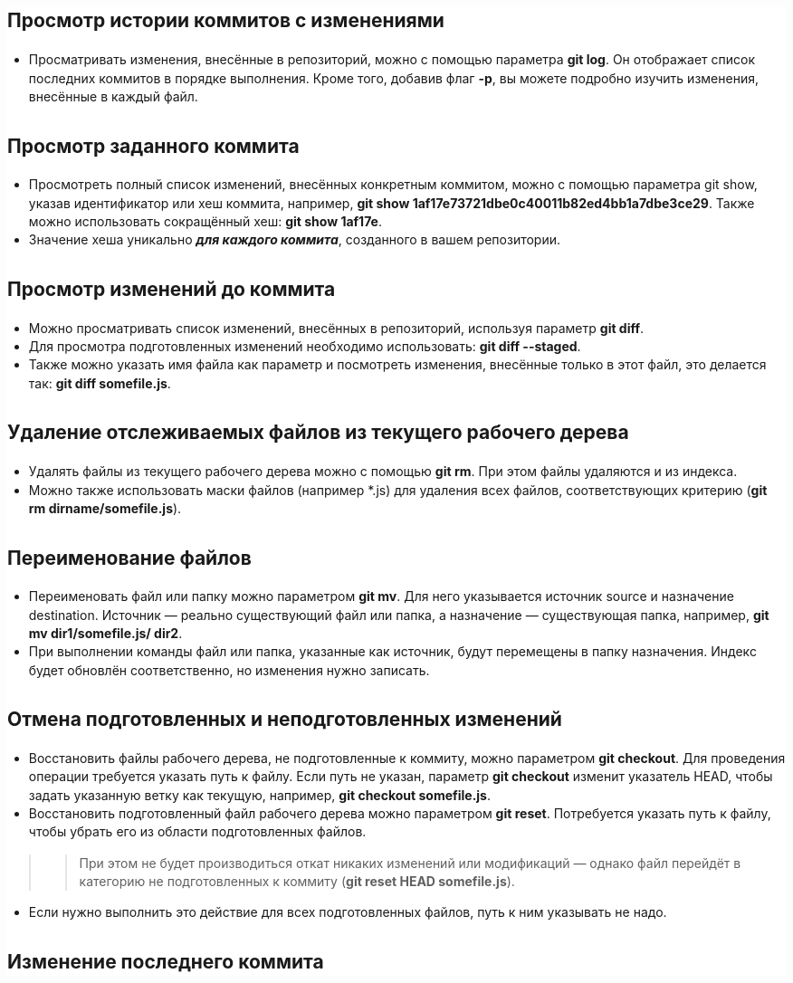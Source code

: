 ## Просмотр истории коммитов с изменениями

* Просматривать изменения, внесённые в репозиторий, можно с помощью параметра **git log**. Он отображает список последних коммитов в порядке выполнения. Кроме того, добавив флаг **-p**, вы можете подробно изучить изменения, внесённые в каждый файл.

## Просмотр заданного коммита

* Просмотреть полный список изменений, внесённых конкретным коммитом, можно с помощью параметра git show, указав идентификатор или хеш коммита, например, **git show 1af17e73721dbe0c40011b82ed4bb1a7dbe3ce29**. Также можно использовать сокращённый хеш: **git show 1af17e**. 
* Значение хеша уникально **_для каждого коммита_**, созданного в вашем репозитории.

## Просмотр изменений до коммита

* Можно просматривать список изменений, внесённых в репозиторий, используя параметр **git diff**.
* Для просмотра подготовленных изменений необходимо использовать: **git diff --staged**.
* Также можно указать имя файла как параметр и посмотреть изменения, внесённые только в этот файл, это делается так: **git diff somefile.js**. 

## Удаление отслеживаемых файлов из текущего рабочего дерева

* Удалять файлы из текущего рабочего дерева можно с помощью **git rm**. При этом файлы удаляются и из индекса.
* Можно также использовать маски файлов (например *.js) для удаления всех файлов, соответствующих критерию (**git rm dirname/somefile.js**).

## Переименование файлов
* Переименовать файл или папку можно параметром **git mv**. Для него указывается источник source и назначение destination. Источник — реально существующий файл или папка, а назначение — существующая папка, например, **git mv dir1/somefile.js/ dir2**. 
* При выполнении команды файл или папка, указанные как источник, будут перемещены в папку назначения. Индекс будет обновлён соответственно, но изменения нужно записать.

## Отмена подготовленных и неподготовленных изменений

* Восстановить файлы рабочего дерева, не подготовленные к коммиту, можно параметром **git checkout**. Для проведения операции требуется указать путь к файлу. Если путь не указан, параметр **git checkout** изменит указатель HEAD, чтобы задать указанную ветку как текущую, например, **git checkout somefile.js**.
* Восстановить подготовленный файл рабочего дерева можно параметром **git reset**. Потребуется указать путь к файлу, чтобы убрать его из области подготовленных файлов. 

>> При этом не будет производиться откат никаких изменений или модификаций — однако файл перейдёт в категорию не подготовленных к коммиту (**git reset HEAD somefile.js**). 

* Если нужно выполнить это действие для всех подготовленных файлов, путь к ним указывать не надо.

## Изменение последнего коммита
